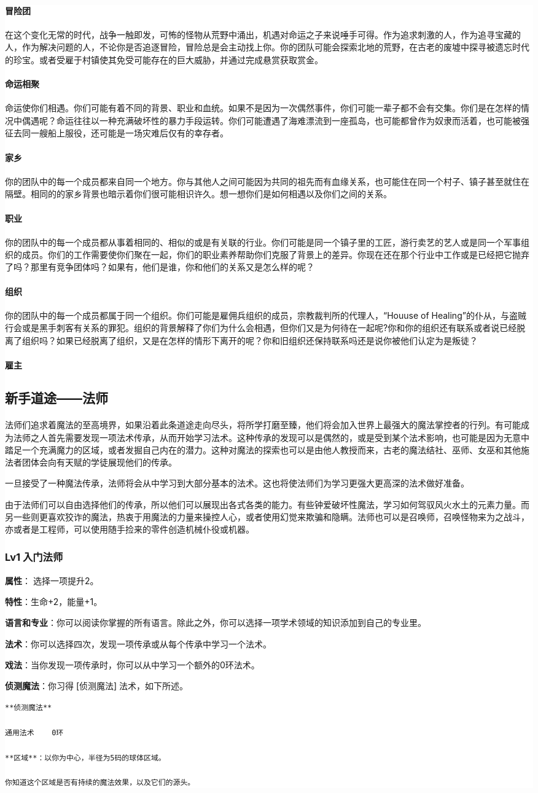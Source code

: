 

#### 冒险团

在这个变化无常的时代，战争一触即发，可怖的怪物从荒野中涌出，机遇对命运之子来说唾手可得。作为追求刺激的人，作为追寻宝藏的人，作为解决问题的人，不论你是否追逐冒险，冒险总是会主动找上你。你的团队可能会探索北地的荒野，在古老的废墟中探寻被遗忘时代的珍宝。或者受雇于村镇使其免受可能存在的巨大威胁，并通过完成悬赏获取赏金。

#### 命运相聚

命运使你们相遇。你们可能有着不同的背景、职业和血统。如果不是因为一次偶然事件，你们可能一辈子都不会有交集。你们是在怎样的情况中偶遇呢？命运往往以一种充满破坏性的暴力手段运转。你们可能遭遇了海难漂流到一座孤岛，也可能都曾作为奴隶而活着，也可能被强征去同一艘船上服役，还可能是一场灾难后仅有的幸存者。

#### 家乡

你的团队中的每一个成员都来自同一个地方。你与其他人之间可能因为共同的祖先而有血缘关系，也可能住在同一个村子、镇子甚至就住在隔壁。相同的的家乡背景也暗示着你们很可能相识许久。想一想你们是如何相遇以及你们之间的关系。

#### 职业

你的团队中的每一个成员都从事着相同的、相似的或是有关联的行业。你们可能是同一个镇子里的工匠，游行卖艺的艺人或是同一个军事组织的成员。你们的工作需要使你们聚在一起，你们的职业素养帮助你们克服了背景上的差异。你现在还在那个行业中工作或是已经把它抛弃了吗？那里有竞争团体吗？如果有，他们是谁，你和他们的关系又是怎么样的呢？

#### 组织

你的团队中的每一个成员都属于同一个组织。你们可能是雇佣兵组织的成员，宗教裁判所的代理人，“Houuse of Healing”的仆从，与盗贼行会或是黑手刺客有关系的罪犯。组织的背景解释了你们为什么会相遇，但你们又是为何待在一起呢?你和你的组织还有联系或者说已经脱离了组织吗？如果已经脱离了组织，又是在怎样的情形下离开的呢？你和旧组织还保持联系吗还是说你被他们认定为是叛徒？

#### 雇主



## 新手道途——法师

法师们追求着魔法的至高境界，如果沿着此条道途走向尽头，将所学打磨至臻，他们将会加入世界上最强大的魔法掌控者的行列。有可能成为法师之人首先需要发现一项法术传承，从而开始学习法术。这种传承的发现可以是偶然的，或是受到某个法术影响，也可能是因为无意中踏足一个充满魔力的区域，或者发掘自己内在的潜力。这种对魔法的探索也可以是由他人教授而来，古老的魔法结社、巫师、女巫和其他施法者团体会向有天赋的学徒展现他们的传承。

一旦接受了一种魔法传承，法师将会从中学习到大部分基本的法术。这也将使法师们为学习更强大更高深的法术做好准备。

由于法师们可以自由选择他们的传承，所以他们可以展现出各式各类的能力。有些钟爱破坏性魔法，学习如何驾驭风火水土的元素力量。而另一些则更喜欢狡诈的魔法，热衷于用魔法的力量来操控人心，或者使用幻觉来欺骗和隐瞒。法师也可以是召唤师，召唤怪物来为之战斗，亦或者是工程师，可以使用随手捡来的零件创造机械仆役或机器。



### Lv1 入门法师

**属性**： 选择一项提升2。

**特性**：生命+2，能量+1。

**语言和专业**：你可以阅读你掌握的所有语言。除此之外，你可以选择一项学术领域的知识添加到自己的专业里。

**法术**：你可以选择四次，发现一项传承或从每个传承中学习一个法术。

**戏法**：当你发现一项传承时，你可以从中学习一个额外的0环法术。

**侦测魔法**：你习得 [侦测魔法] 法术，如下所述。

```markdown
**侦测魔法**

通用法术	0环

**区域**：以你为中心，半径为5码的球体区域。

你知道这个区域是否有持续的魔法效果，以及它们的源头。
```
